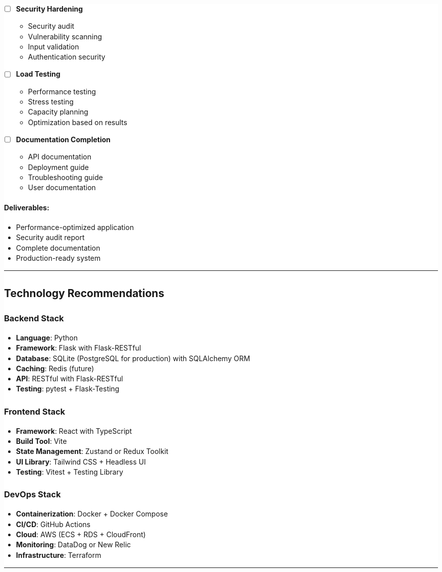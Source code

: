 - [ ] **Security Hardening**
  - Security audit
  - Vulnerability scanning
  - Input validation
  - Authentication security

- [ ] **Load Testing**
  - Performance testing
  - Stress testing
  - Capacity planning
  - Optimization based on results

- [ ] **Documentation Completion**
  - API documentation
  - Deployment guide
  - Troubleshooting guide
  - User documentation

#### Deliverables:
- Performance-optimized application
- Security audit report
- Complete documentation
- Production-ready system

---

## Technology Recommendations

### Backend Stack
- **Language**: Python
- **Framework**: Flask with Flask-RESTful
- **Database**: SQLite (PostgreSQL for production) with SQLAlchemy ORM
- **Caching**: Redis (future)
- **API**: RESTful with Flask-RESTful
- **Testing**: pytest + Flask-Testing

### Frontend Stack
- **Framework**: React with TypeScript
- **Build Tool**: Vite
- **State Management**: Zustand or Redux Toolkit
- **UI Library**: Tailwind CSS + Headless UI
- **Testing**: Vitest + Testing Library

### DevOps Stack
- **Containerization**: Docker + Docker Compose
- **CI/CD**: GitHub Actions
- **Cloud**: AWS (ECS + RDS + CloudFront)
- **Monitoring**: DataDog or New Relic
- **Infrastructure**: Terraform

---
